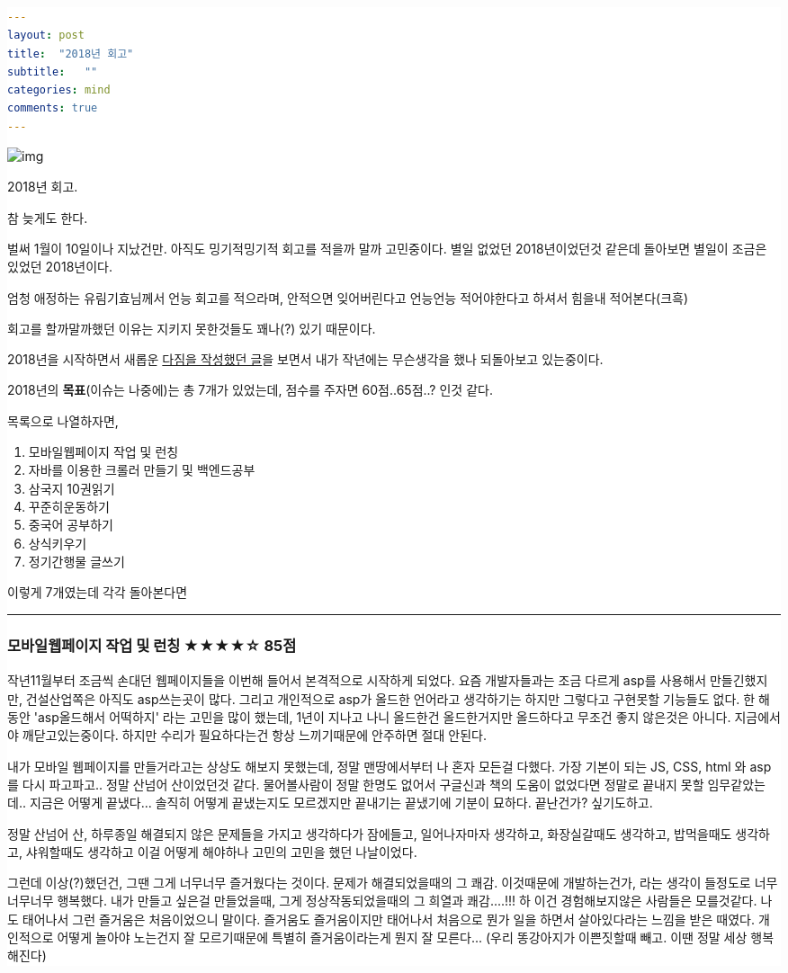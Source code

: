 ```yaml
---
layout: post
title:  "2018년 회고"
subtitle:   ""
categories: mind
comments: true
---
```


![img](/assets/img/2018.jpg)

2018년 회고.

참 늦게도 한다.

벌써 1월이 10일이나 지났건만. 아직도 밍기적밍기적 회고를 적을까 말까 고민중이다. 별일 없었던 2018년이었던것 같은데 돌아보면 별일이 조금은 있었던 2018년이다.

엄청 애정하는 유림기효님께서 언능 회고를 적으라며, 안적으면 잊어버린다고 언능언능 적어야한다고 하셔서 힘을내 적어본다(크흑)

회고를 할까말까했던 이유는 지키지 못한것들도 꽤나(?) 있기 때문이다.

2018년을 시작하면서 새롭운 [다짐을 작성했던 글](https://blog.naver.com/jisora0211/221187196796)을 보면서 내가 작년에는 무슨생각을 했나 되돌아보고 있는중이다.

2018년의 **목표**(이슈는 나중에)는 총 7개가 있었는데, 점수를 주자면 60점..65점..? 인것 같다.

목록으로 나열하자면,

1. 모바일웹페이지 작업 및 런칭
2. 자바를 이용한 크롤러 만들기 및 백엔드공부
3. 삼국지 10권읽기
4. 꾸준히운동하기
5. 중국어 공부하기
6. 상식키우기
7. 정기간행물 글쓰기

이렇게 7개였는데 각각 돌아본다면

---

###  모바일웹페이지 작업 및 런칭 ★★★★☆ 85점

작년11월부터 조금씩 손대던 웹페이지들을 이번해 들어서 본격적으로 시작하게 되었다. 요즘 개발자들과는 조금 다르게 asp를 사용해서 만들긴했지만, 건설산업쪽은 아직도 asp쓰는곳이 많다. 그리고 개인적으로 asp가 올드한 언어라고 생각하기는 하지만 그렇다고 구현못할 기능들도 없다. 한 해동안 'asp올드해서 어떡하지' 라는 고민을 많이 했는데, 1년이 지나고 나니 올드한건 올드한거지만 올드하다고 무조건 좋지 않은것은 아니다. 지금에서야 깨닫고있는중이다. 하지만 수리가 필요하다는건 항상 느끼기때문에 안주하면 절대 안된다.

내가 모바일 웹페이지를 만들거라고는 상상도 해보지 못했는데, 정말 맨땅에서부터 나 혼자 모든걸 다했다. 가장 기본이 되는 JS, CSS, html 와 asp를 다시 파고파고.. 정말 산넘어 산이었던것 같다. 물어볼사람이 정말 한명도 없어서 구글신과 책의 도움이 없었다면 정말로 끝내지 못할 임무같았는데.. 지금은 어떻게 끝냈다... 솔직히 어떻게 끝냈는지도 모르겠지만 끝내기는 끝냈기에 기분이 묘하다. 끝난건가? 싶기도하고.

정말 산넘어 산, 하루종일 해결되지 않은 문제들을 가지고 생각하다가 잠에들고, 일어나자마자 생각하고, 화장실갈때도 생각하고, 밥먹을때도 생각하고, 샤워할때도 생각하고 이걸 어떻게 해야하나 고민의 고민을 했던 나날이었다. 

그런데 이상(?)했던건, 그땐 그게 너무너무 즐거웠다는 것이다. 문제가 해결되었을때의 그 쾌감. 이것때문에 개발하는건가, 라는 생각이 들정도로 너무너무너무 행복했다. 내가 만들고 싶은걸 만들었을때, 그게 정상작동되었을때의 그 희열과 쾌감....!!! 하 이건 경험해보지않은 사람들은 모를것같다. 나도 태어나서 그런 즐거움은 처음이었으니 말이다. 즐거움도 즐거움이지만 태어나서 처음으로 뭔가 일을 하면서 살아있다라는 느낌을 받은 때였다. 개인적으로 어떻게 놀아야 노는건지 잘 모르기때문에 특별히 즐거움이라는게 뭔지 잘 모른다... (우리 똥강아지가 이쁜짓할때 빼고. 이땐 정말 세상 행복해진다)
